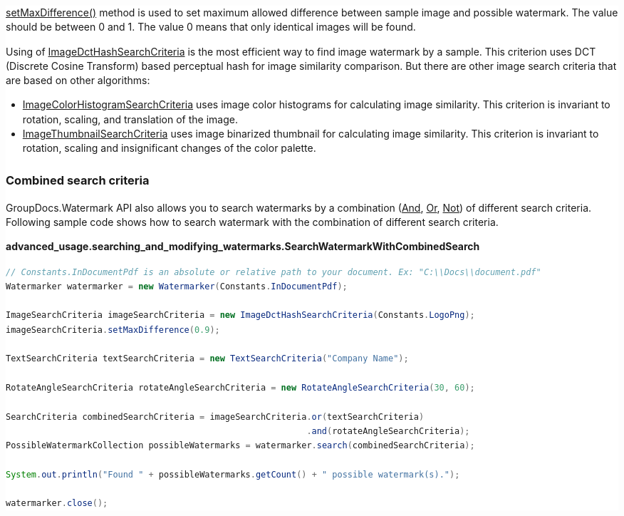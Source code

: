 [setMaxDifference()](https://apireference.groupdocs.com/watermark/java/com.groupdocs.watermark.search/ImageSearchCriteria#setMaxDifference(double)) method is used to set maximum allowed difference between sample image and possible watermark. The value should be between 0 and 1. The value 0 means that only identical images will be found.

Using of [ImageDctHashSearchCriteria](https://apireference.groupdocs.com/watermark/java/com.groupdocs.watermark.search/ImageDctHashSearchCriteria) is the most efficient way to find image watermark by a sample. This criterion uses DCT (Discrete Cosine Transform) based perceptual hash for image similarity comparison. But there are other image search criteria that are based on other algorithms:

*   [ImageColorHistogramSearchCriteria](https://apireference.groupdocs.com/watermark/java/com.groupdocs.watermark.search/ImageColorHistogramSearchCriteria) uses image color histograms for calculating image similarity. This criterion is invariant to rotation, scaling, and translation of the image.
*   [ImageThumbnailSearchCriteria](https://apireference.groupdocs.com/watermark/java/com.groupdocs.watermark.search/ImageThumbnailSearchCriteria) uses image binarized thumbnail for calculating image similarity. This criterion is invariant to rotation, scaling and insignificant changes of the color palette.

### Combined search criteria

GroupDocs.Watermark API also allows you to search watermarks by a combination ([And](https://apireference.groupdocs.com/watermark/java/com.groupdocs.watermark.search/AndSearchCriteria), [Or](https://apireference.groupdocs.com/watermark/java/com.groupdocs.watermark.search/OrSearchCriteria), [Not](https://apireference.groupdocs.com/watermark/java/com.groupdocs.watermark.search/NotSearchCriteria)) of different search criteria. Following sample code shows how to search watermark with the combination of different search criteria.

**advanced\_usage.searching\_and\_modifying\_watermarks.SearchWatermarkWithCombinedSearch**

```java
// Constants.InDocumentPdf is an absolute or relative path to your document. Ex: "C:\\Docs\\document.pdf"
Watermarker watermarker = new Watermarker(Constants.InDocumentPdf);                                      
                                                                                                         
ImageSearchCriteria imageSearchCriteria = new ImageDctHashSearchCriteria(Constants.LogoPng);             
imageSearchCriteria.setMaxDifference(0.9);                                                               
                                                                                                         
TextSearchCriteria textSearchCriteria = new TextSearchCriteria("Company Name");                          
                                                                                                         
RotateAngleSearchCriteria rotateAngleSearchCriteria = new RotateAngleSearchCriteria(30, 60);             
                                                                                                         
SearchCriteria combinedSearchCriteria = imageSearchCriteria.or(textSearchCriteria)                       
                                                           .and(rotateAngleSearchCriteria);              
PossibleWatermarkCollection possibleWatermarks = watermarker.search(combinedSearchCriteria);             
                                                                                                         
System.out.println("Found " + possibleWatermarks.getCount() + " possible watermark(s).");                
                                                                                                         
watermarker.close();                                                                                     
```
